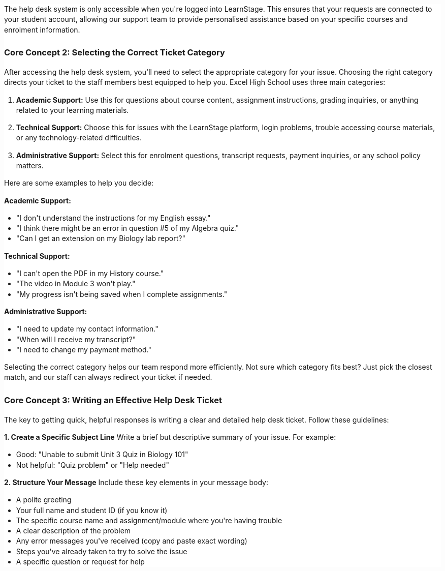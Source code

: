 The help desk system is only accessible when you're logged into LearnStage. This ensures that your requests are connected to your student account, allowing our support team to provide personalised assistance based on your specific courses and enrolment information.

### Core Concept 2: Selecting the Correct Ticket Category

After accessing the help desk system, you'll need to select the appropriate category for your issue. Choosing the right category directs your ticket to the staff members best equipped to help you. Excel High School uses three main categories:

1. **Academic Support:** Use this for questions about course content, assignment instructions, grading inquiries, or anything related to your learning materials.

2. **Technical Support:** Choose this for issues with the LearnStage platform, login problems, trouble accessing course materials, or any technology-related difficulties.

3. **Administrative Support:** Select this for enrolment questions, transcript requests, payment inquiries, or any school policy matters.

Here are some examples to help you decide:

**Academic Support:**
- "I don't understand the instructions for my English essay."
- "I think there might be an error in question #5 of my Algebra quiz."
- "Can I get an extension on my Biology lab report?"

**Technical Support:**
- "I can't open the PDF in my History course."
- "The video in Module 3 won't play."
- "My progress isn't being saved when I complete assignments."

**Administrative Support:**
- "I need to update my contact information."
- "When will I receive my transcript?"
- "I need to change my payment method."

Selecting the correct category helps our team respond more efficiently. Not sure which category fits best? Just pick the closest match, and our staff can always redirect your ticket if needed.

### Core Concept 3: Writing an Effective Help Desk Ticket

The key to getting quick, helpful responses is writing a clear and detailed help desk ticket. Follow these guidelines:

**1. Create a Specific Subject Line**
Write a brief but descriptive summary of your issue. For example:
- Good: "Unable to submit Unit 3 Quiz in Biology 101"
- Not helpful: "Quiz problem" or "Help needed"

**2. Structure Your Message**
Include these key elements in your message body:
- A polite greeting
- Your full name and student ID (if you know it)
- The specific course name and assignment/module where you're having trouble
- A clear description of the problem
- Any error messages you've received (copy and paste exact wording)
- Steps you've already taken to try to solve the issue
- A specific question or request for help
